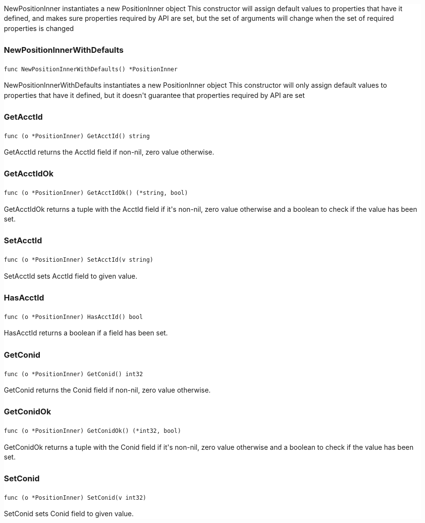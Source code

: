 NewPositionInner instantiates a new PositionInner object
This constructor will assign default values to properties that have it defined,
and makes sure properties required by API are set, but the set of arguments
will change when the set of required properties is changed

### NewPositionInnerWithDefaults

`func NewPositionInnerWithDefaults() *PositionInner`

NewPositionInnerWithDefaults instantiates a new PositionInner object
This constructor will only assign default values to properties that have it defined,
but it doesn't guarantee that properties required by API are set

### GetAcctId

`func (o *PositionInner) GetAcctId() string`

GetAcctId returns the AcctId field if non-nil, zero value otherwise.

### GetAcctIdOk

`func (o *PositionInner) GetAcctIdOk() (*string, bool)`

GetAcctIdOk returns a tuple with the AcctId field if it's non-nil, zero value otherwise
and a boolean to check if the value has been set.

### SetAcctId

`func (o *PositionInner) SetAcctId(v string)`

SetAcctId sets AcctId field to given value.

### HasAcctId

`func (o *PositionInner) HasAcctId() bool`

HasAcctId returns a boolean if a field has been set.

### GetConid

`func (o *PositionInner) GetConid() int32`

GetConid returns the Conid field if non-nil, zero value otherwise.

### GetConidOk

`func (o *PositionInner) GetConidOk() (*int32, bool)`

GetConidOk returns a tuple with the Conid field if it's non-nil, zero value otherwise
and a boolean to check if the value has been set.

### SetConid

`func (o *PositionInner) SetConid(v int32)`

SetConid sets Conid field to given value.
